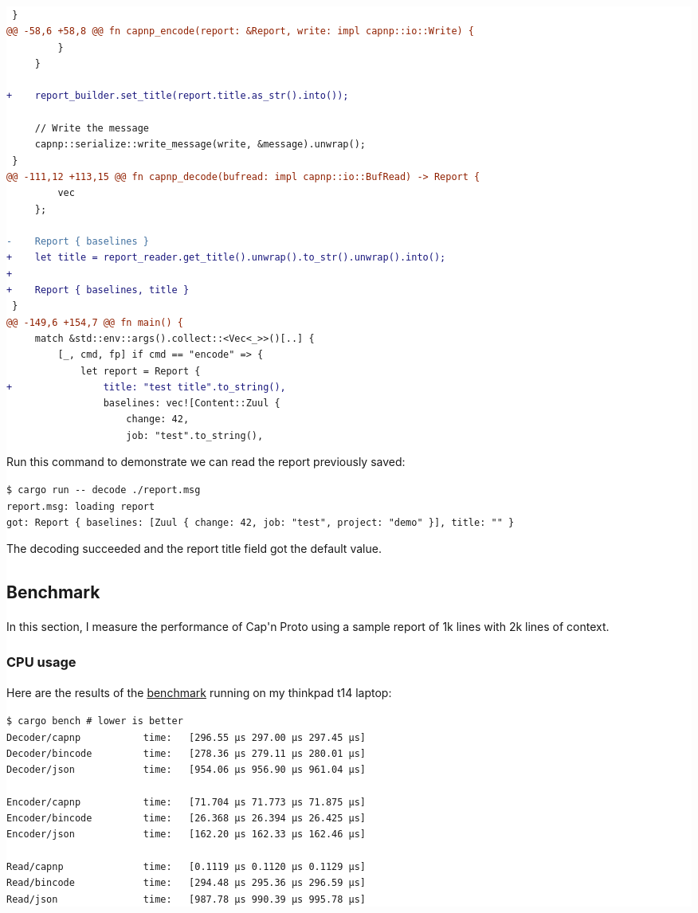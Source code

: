 ```diff
 }
@@ -58,6 +58,8 @@ fn capnp_encode(report: &Report, write: impl capnp::io::Write) {
         }
     }

+    report_builder.set_title(report.title.as_str().into());

     // Write the message
     capnp::serialize::write_message(write, &message).unwrap();
 }
@@ -111,12 +113,15 @@ fn capnp_decode(bufread: impl capnp::io::BufRead) -> Report {
         vec
     };

-    Report { baselines }
+    let title = report_reader.get_title().unwrap().to_str().unwrap().into();
+
+    Report { baselines, title }
 }
@@ -149,6 +154,7 @@ fn main() {
     match &std::env::args().collect::<Vec<_>>()[..] {
         [_, cmd, fp] if cmd == "encode" => {
             let report = Report {
+                title: "test title".to_string(),
                 baselines: vec![Content::Zuul {
                     change: 42,
                     job: "test".to_string(),
```

Run this command to demonstrate we can read the report previously saved:

```ShellSession
$ cargo run -- decode ./report.msg
report.msg: loading report
got: Report { baselines: [Zuul { change: 42, job: "test", project: "demo" }], title: "" }
```

The decoding succeeded and the report title field got the default value.


## Benchmark

In this section, I measure the performance of Cap'n Proto using a sample report of 1k lines with 2k lines of context.

### CPU usage

Here are the results of the [benchmark][benchmark-code] running on my thinkpad t14 laptop:

```ShellSession
$ cargo bench # lower is better
Decoder/capnp           time:   [296.55 µs 297.00 µs 297.45 µs]
Decoder/bincode         time:   [278.36 µs 279.11 µs 280.01 µs]
Decoder/json            time:   [954.06 µs 956.90 µs 961.04 µs]

Encoder/capnp           time:   [71.704 µs 71.773 µs 71.875 µs]
Encoder/bincode         time:   [26.368 µs 26.394 µs 26.425 µs]
Encoder/json            time:   [162.20 µs 162.33 µs 162.46 µs]

Read/capnp              time:   [0.1119 µs 0.1120 µs 0.1129 µs]
Read/bincode            time:   [294.48 µs 295.36 µs 296.59 µs]
Read/json               time:   [987.78 µs 990.39 µs 995.78 µs]
```


[protobuf]: https://protobuf.dev/
[flatbuffers]: https://flatbuffers.dev/
[thrift]: https://thrift.apache.org/
[logreduce-wasm]: https://www.softwarefactory-project.io/logreduce-wasm-based-web-interface.html
[logreduce]: https://github.com/logreduce/logreduce#readme
[capnp]: https://capnproto.org/
[capnp-otherlang]: https://capnproto.org/otherlang.html
[capnp-lang]: https://capnproto.org/language.html
[capnp-sec]: https://capnproto.org/encoding.html#security-considerations
[adt-wiki]: https://en.wikipedia.org/wiki/Algebraic_data_type
[thephd-post]: https://soasis.org/posts/a-mirror-for-rust-a-plan-for-generic-compile-time-introspection-in-rust/
[interning-wiki]: https://en.wikipedia.org/wiki/String_interning
[pr-57]: https://github.com/logreduce/logreduce/pull/57
[report-schema]: https://github.com/logreduce/logreduce/blob/main/crates/report/schema.capnp
[benchmark-code]: https://github.com/logreduce/logreduce/blob/main/crates/report/benches/bench-report.rs